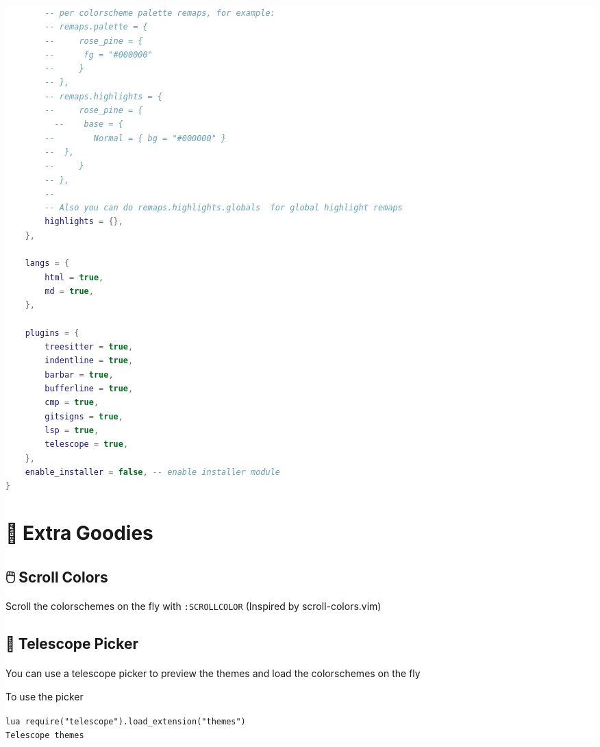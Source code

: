 ```lua
        -- per colorscheme palette remaps, for example:
        -- remaps.palette = {
        --     rose_pine = {
        --     	fg = "#000000"
        --     }
        -- },
        -- remaps.highlights = {
        --     rose_pine = {
	      --	base = {
        --     	  Normal = { bg = "#000000" }
       	--	},
       	--     }
        -- },
        --
        -- Also you can do remaps.highlights.globals  for global highlight remaps
        highlights = {},
    },

    langs = {
        html = true,
        md = true,
    },

    plugins = {
        treesitter = true,
        indentline = true,
        barbar = true,
        bufferline = true,
        cmp = true,
        gitsigns = true,
        lsp = true,
        telescope = true,
    },
    enable_installer = false, -- enable installer module
}
```

# 🧸 Extra Goodies

## 🖱️ Scroll Colors

Scroll the colorschemes on the fly with `:SCROLLCOLOR` (Inspired by scroll-colors.vim)

## 🔭 Telescope Picker

You can use a telescope picker to preview the themes and load the colorschemes on the fly

To use the picker

```vim
lua require("telescope").load_extension("themes")
Telescope themes
```
